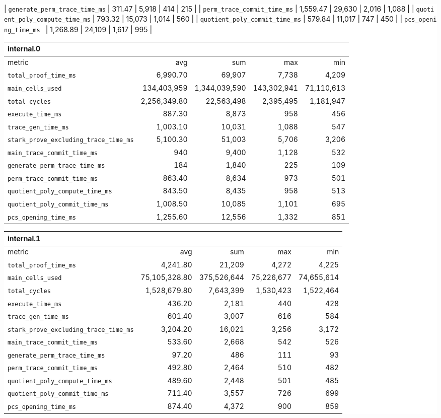 | `generate_perm_trace_time_ms` |  311.47 |  5,918 |  414 |  215 |
| `perm_trace_commit_time_ms` |  1,559.47 |  29,630 |  2,016 |  1,088 |
| `quotient_poly_compute_time_ms` |  793.32 |  15,073 |  1,014 |  560 |
| `quotient_poly_commit_time_ms` |  579.84 |  11,017 |  747 |  450 |
| `pcs_opening_time_ms ` |  1,268.89 |  24,109 |  1,617 |  995 |

| internal.0 |||||
|:---|---:|---:|---:|---:|
|metric|avg|sum|max|min|
| `total_proof_time_ms ` |  6,990.70 |  69,907 |  7,738 |  4,209 |
| `main_cells_used     ` |  134,403,959 |  1,344,039,590 |  143,302,941 |  71,110,613 |
| `total_cycles        ` |  2,256,349.80 |  22,563,498 |  2,395,495 |  1,181,947 |
| `execute_time_ms     ` |  887.30 |  8,873 |  958 |  456 |
| `trace_gen_time_ms   ` |  1,003.10 |  10,031 |  1,088 |  547 |
| `stark_prove_excluding_trace_time_ms` |  5,100.30 |  51,003 |  5,706 |  3,206 |
| `main_trace_commit_time_ms` |  940 |  9,400 |  1,128 |  532 |
| `generate_perm_trace_time_ms` |  184 |  1,840 |  225 |  109 |
| `perm_trace_commit_time_ms` |  863.40 |  8,634 |  973 |  501 |
| `quotient_poly_compute_time_ms` |  843.50 |  8,435 |  958 |  513 |
| `quotient_poly_commit_time_ms` |  1,008.50 |  10,085 |  1,101 |  695 |
| `pcs_opening_time_ms ` |  1,255.60 |  12,556 |  1,332 |  851 |

| internal.1 |||||
|:---|---:|---:|---:|---:|
|metric|avg|sum|max|min|
| `total_proof_time_ms ` |  4,241.80 |  21,209 |  4,272 |  4,225 |
| `main_cells_used     ` |  75,105,328.80 |  375,526,644 |  75,226,677 |  74,655,614 |
| `total_cycles        ` |  1,528,679.80 |  7,643,399 |  1,530,423 |  1,522,464 |
| `execute_time_ms     ` |  436.20 |  2,181 |  440 |  428 |
| `trace_gen_time_ms   ` |  601.40 |  3,007 |  616 |  584 |
| `stark_prove_excluding_trace_time_ms` |  3,204.20 |  16,021 |  3,256 |  3,172 |
| `main_trace_commit_time_ms` |  533.60 |  2,668 |  542 |  526 |
| `generate_perm_trace_time_ms` |  97.20 |  486 |  111 |  93 |
| `perm_trace_commit_time_ms` |  492.80 |  2,464 |  510 |  482 |
| `quotient_poly_compute_time_ms` |  489.60 |  2,448 |  501 |  485 |
| `quotient_poly_commit_time_ms` |  711.40 |  3,557 |  726 |  699 |
| `pcs_opening_time_ms ` |  874.40 |  4,372 |  900 |  859 |
